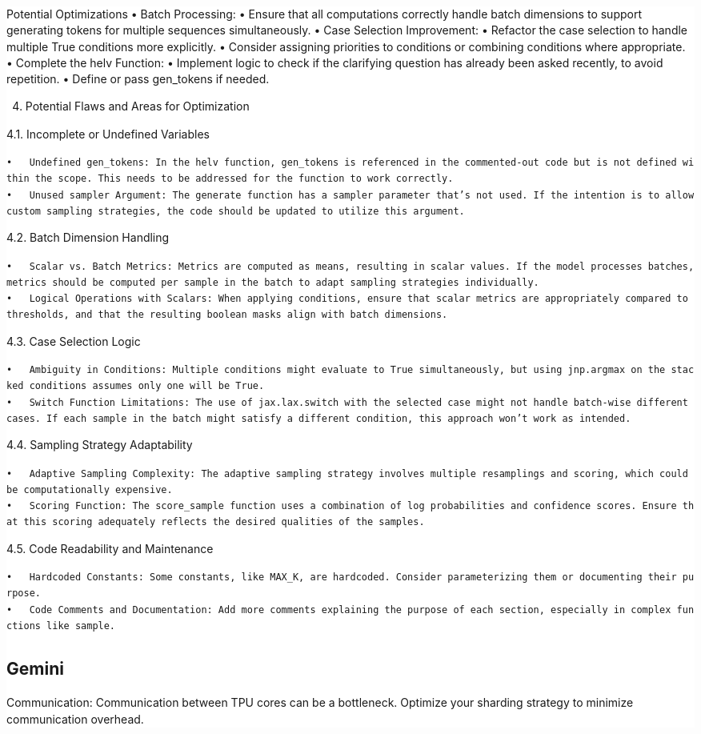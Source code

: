 
Potential Optimizations
	•	Batch Processing:
	•	Ensure that all computations correctly handle batch dimensions to support generating tokens for multiple sequences simultaneously.
	•	Case Selection Improvement:
	•	Refactor the case selection to handle multiple True conditions more explicitly.
	•	Consider assigning priorities to conditions or combining conditions where appropriate.
	•	Complete the helv Function:
	•	Implement logic to check if the clarifying question has already been asked recently, to avoid repetition.
	•	Define or pass gen_tokens if needed.

4. Potential Flaws and Areas for Optimization

4.1. Incomplete or Undefined Variables

	•	Undefined gen_tokens: In the helv function, gen_tokens is referenced in the commented-out code but is not defined within the scope. This needs to be addressed for the function to work correctly.
	•	Unused sampler Argument: The generate function has a sampler parameter that’s not used. If the intention is to allow custom sampling strategies, the code should be updated to utilize this argument.

4.2. Batch Dimension Handling

	•	Scalar vs. Batch Metrics: Metrics are computed as means, resulting in scalar values. If the model processes batches, metrics should be computed per sample in the batch to adapt sampling strategies individually.
	•	Logical Operations with Scalars: When applying conditions, ensure that scalar metrics are appropriately compared to thresholds, and that the resulting boolean masks align with batch dimensions.

4.3. Case Selection Logic

	•	Ambiguity in Conditions: Multiple conditions might evaluate to True simultaneously, but using jnp.argmax on the stacked conditions assumes only one will be True.
	•	Switch Function Limitations: The use of jax.lax.switch with the selected case might not handle batch-wise different cases. If each sample in the batch might satisfy a different condition, this approach won’t work as intended.

4.4. Sampling Strategy Adaptability

	•	Adaptive Sampling Complexity: The adaptive sampling strategy involves multiple resamplings and scoring, which could be computationally expensive.
	•	Scoring Function: The score_sample function uses a combination of log probabilities and confidence scores. Ensure that this scoring adequately reflects the desired qualities of the samples.

4.5. Code Readability and Maintenance

	•	Hardcoded Constants: Some constants, like MAX_K, are hardcoded. Consider parameterizing them or documenting their purpose.
	•	Code Comments and Documentation: Add more comments explaining the purpose of each section, especially in complex functions like sample.

## Gemini
Communication: Communication between TPU cores can be a bottleneck. Optimize your sharding strategy to minimize communication overhead.
